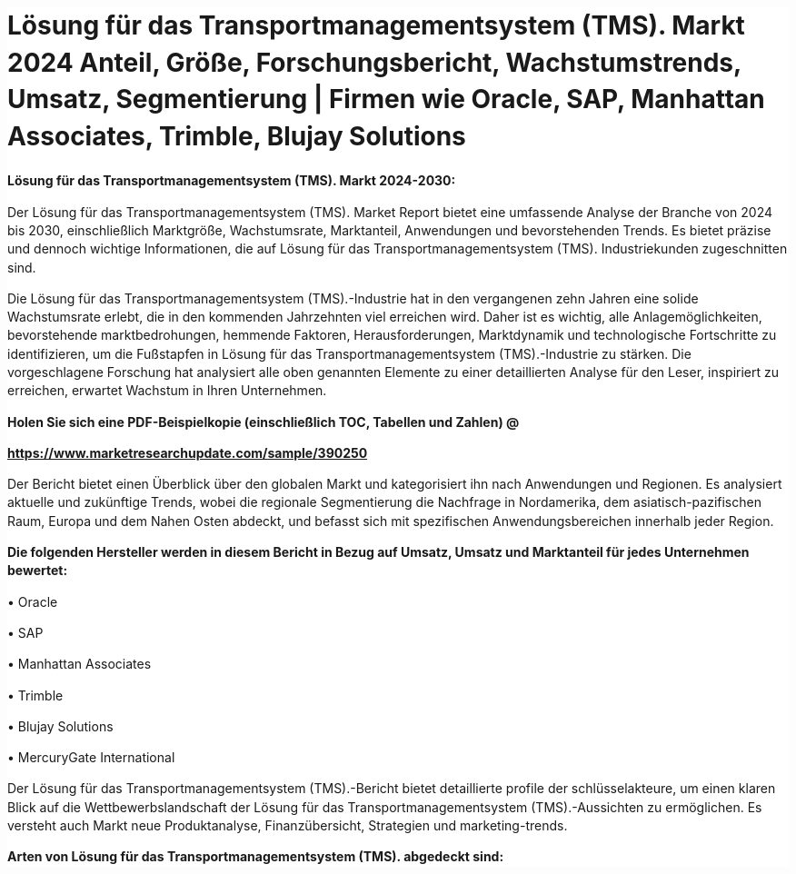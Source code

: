 # Lösung für das Transportmanagementsystem (TMS). Markt 2024 Anteil, Größe, Forschungsbericht, Wachstumstrends, Umsatz, Segmentierung | Firmen wie Oracle, SAP, Manhattan Associates, Trimble, Blujay Solutions

<strong>Lösung für das Transportmanagementsystem (TMS). Markt 2024-2030:</strong>

Der Lösung für das Transportmanagementsystem (TMS). Market Report bietet eine umfassende Analyse der Branche von 2024 bis 2030, einschließlich Marktgröße, Wachstumsrate, Marktanteil, Anwendungen und bevorstehenden Trends. Es bietet präzise und dennoch wichtige Informationen, die auf Lösung für das Transportmanagementsystem (TMS). Industriekunden zugeschnitten sind.

Die Lösung für das Transportmanagementsystem (TMS).-Industrie hat in den vergangenen zehn Jahren eine solide Wachstumsrate erlebt, die in den kommenden Jahrzehnten viel erreichen wird. Daher ist es wichtig, alle Anlagemöglichkeiten, bevorstehende marktbedrohungen, hemmende Faktoren, Herausforderungen, Marktdynamik und technologische Fortschritte zu identifizieren, um die Fußstapfen in Lösung für das Transportmanagementsystem (TMS).-Industrie zu stärken. Die vorgeschlagene Forschung hat analysiert alle oben genannten Elemente zu einer detaillierten Analyse für den Leser, inspiriert zu erreichen, erwartet Wachstum in Ihren Unternehmen.



<strong>Holen Sie sich eine PDF-Beispielkopie (einschließlich TOC, Tabellen und Zahlen) @
</strong>

<strong><a href=https://www.marketresearchupdate.com/sample/390250>

<strong>https://www.marketresearchupdate.com/sample/390250</u></font></a></strong></strong>

Der Bericht bietet einen Überblick über den globalen Markt und kategorisiert ihn nach Anwendungen und Regionen. Es analysiert aktuelle und zukünftige Trends, wobei die regionale Segmentierung die Nachfrage in Nordamerika, dem asiatisch-pazifischen Raum, Europa und dem Nahen Osten abdeckt, und befasst sich mit spezifischen Anwendungsbereichen innerhalb jeder Region.



<strong>Die folgenden Hersteller werden in diesem Bericht in Bezug auf Umsatz, Umsatz und Marktanteil für jedes Unternehmen bewertet:</strong>

• Oracle

• SAP

• Manhattan Associates

• Trimble

• Blujay Solutions

• MercuryGate International

Der Lösung für das Transportmanagementsystem (TMS).-Bericht bietet detaillierte profile der schlüsselakteure, um einen klaren Blick auf die Wettbewerbslandschaft der Lösung für das Transportmanagementsystem (TMS).-Aussichten zu ermöglichen. Es versteht auch Markt neue Produktanalyse, Finanzübersicht, Strategien und marketing-trends.



<strong>Arten von Lösung für das Transportmanagementsystem (TMS). abgedeckt sind:</strong>
